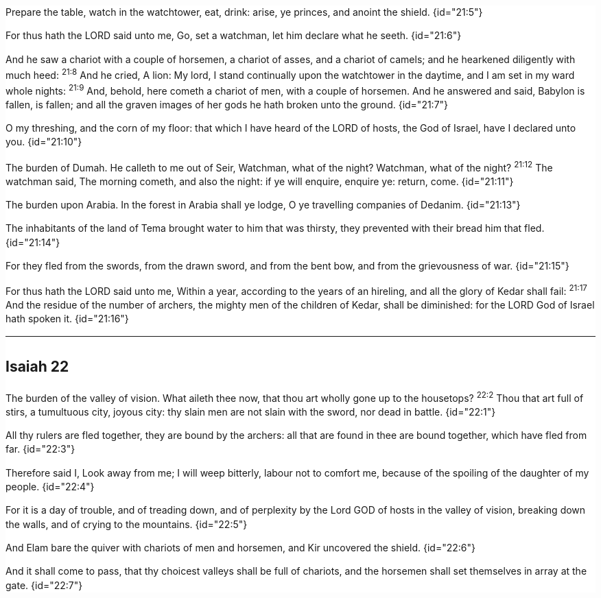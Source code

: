 Prepare the table, watch in the watchtower, eat, drink: arise, ye princes, and anoint the shield.  {id="21:5"}

For thus hath the LORD said unto me, Go, set a watchman, let him declare what he seeth.  {id="21:6"}

And he saw a chariot with a couple of horsemen, a chariot of asses, and a chariot of camels; and he hearkened diligently with much heed: <sup>21:8</sup> And he cried, A lion: My lord, I stand continually upon the watchtower in the daytime, and I am set in my ward whole nights: <sup>21:9</sup> And, behold, here cometh a chariot of men, with a couple of horsemen. And he answered and said, Babylon is fallen, is fallen; and all the graven images of her gods he hath broken unto the ground.  {id="21:7"}

O my threshing, and the corn of my floor: that which I have heard of the LORD of hosts, the God of Israel, have I declared unto you.  {id="21:10"}

The burden of Dumah. He calleth to me out of Seir, Watchman, what of the night? Watchman, what of the night?  <sup>21:12</sup> The watchman said, The morning cometh, and also the night: if ye will enquire, enquire ye: return, come.  {id="21:11"}

The burden upon Arabia. In the forest in Arabia shall ye lodge, O ye travelling companies of Dedanim.  {id="21:13"}

The inhabitants of the land of Tema brought water to him that was thirsty, they prevented with their bread him that fled.  {id="21:14"}

For they fled from the swords, from the drawn sword, and from the bent bow, and from the grievousness of war.  {id="21:15"}

For thus hath the LORD said unto me, Within a year, according to the years of an hireling, and all the glory of Kedar shall fail: <sup>21:17</sup> And the residue of the number of archers, the mighty men of the children of Kedar, shall be diminished: for the LORD God of Israel hath spoken it.  {id="21:16"}

---

## Isaiah 22

The burden of the valley of vision. What aileth thee now, that thou art wholly gone up to the housetops?  <sup>22:2</sup> Thou that art full of stirs, a tumultuous city, joyous city: thy slain men are not slain with the sword, nor dead in battle.  {id="22:1"}

All thy rulers are fled together, they are bound by the archers: all that are found in thee are bound together, which have fled from far.  {id="22:3"}

Therefore said I, Look away from me; I will weep bitterly, labour not to comfort me, because of the spoiling of the daughter of my people.  {id="22:4"}

For it is a day of trouble, and of treading down, and of perplexity by the Lord GOD of hosts in the valley of vision, breaking down the walls, and of crying to the mountains.  {id="22:5"}

And Elam bare the quiver with chariots of men and horsemen, and Kir uncovered the shield.  {id="22:6"}

And it shall come to pass, that thy choicest valleys shall be full of chariots, and the horsemen shall set themselves in array at the gate.  {id="22:7"}
